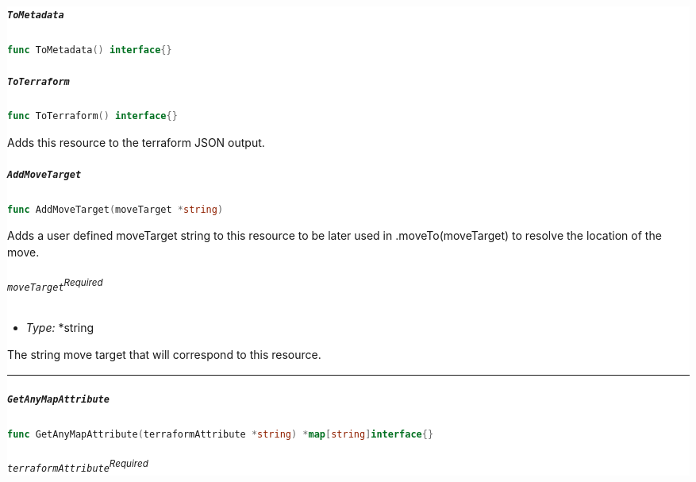 ##### `ToMetadata` <a name="ToMetadata" id="rhizo-co-terraform-provider-oci.logAnalyticsLogAnalyticsObjectCollectionRule.LogAnalyticsLogAnalyticsObjectCollectionRule.toMetadata"></a>

```go
func ToMetadata() interface{}
```

##### `ToTerraform` <a name="ToTerraform" id="rhizo-co-terraform-provider-oci.logAnalyticsLogAnalyticsObjectCollectionRule.LogAnalyticsLogAnalyticsObjectCollectionRule.toTerraform"></a>

```go
func ToTerraform() interface{}
```

Adds this resource to the terraform JSON output.

##### `AddMoveTarget` <a name="AddMoveTarget" id="rhizo-co-terraform-provider-oci.logAnalyticsLogAnalyticsObjectCollectionRule.LogAnalyticsLogAnalyticsObjectCollectionRule.addMoveTarget"></a>

```go
func AddMoveTarget(moveTarget *string)
```

Adds a user defined moveTarget string to this resource to be later used in .moveTo(moveTarget) to resolve the location of the move.

###### `moveTarget`<sup>Required</sup> <a name="moveTarget" id="rhizo-co-terraform-provider-oci.logAnalyticsLogAnalyticsObjectCollectionRule.LogAnalyticsLogAnalyticsObjectCollectionRule.addMoveTarget.parameter.moveTarget"></a>

- *Type:* *string

The string move target that will correspond to this resource.

---

##### `GetAnyMapAttribute` <a name="GetAnyMapAttribute" id="rhizo-co-terraform-provider-oci.logAnalyticsLogAnalyticsObjectCollectionRule.LogAnalyticsLogAnalyticsObjectCollectionRule.getAnyMapAttribute"></a>

```go
func GetAnyMapAttribute(terraformAttribute *string) *map[string]interface{}
```

###### `terraformAttribute`<sup>Required</sup> <a name="terraformAttribute" id="rhizo-co-terraform-provider-oci.logAnalyticsLogAnalyticsObjectCollectionRule.LogAnalyticsLogAnalyticsObjectCollectionRule.getAnyMapAttribute.parameter.terraformAttribute"></a>
